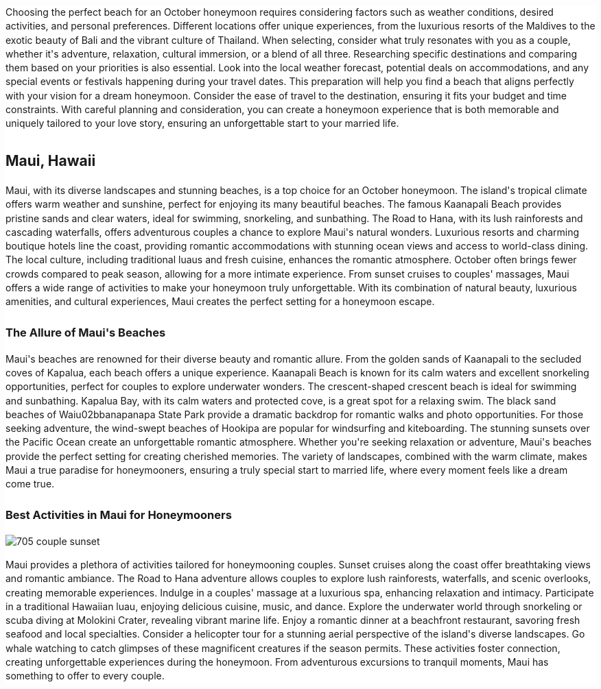 Choosing the perfect beach for an October honeymoon requires considering factors such as weather conditions, desired activities, and personal preferences. Different locations offer unique experiences, from the luxurious resorts of the Maldives to the exotic beauty of Bali and the vibrant culture of Thailand. When selecting, consider what truly resonates with you as a couple, whether it's adventure, relaxation, cultural immersion, or a blend of all three. Researching specific destinations and comparing them based on your priorities is also essential. Look into the local weather forecast, potential deals on accommodations, and any special events or festivals happening during your travel dates. This preparation will help you find a beach that aligns perfectly with your vision for a dream honeymoon. Consider the ease of travel to the destination, ensuring it fits your budget and time constraints. With careful planning and consideration, you can create a honeymoon experience that is both memorable and uniquely tailored to your love story, ensuring an unforgettable start to your married life.

## Maui, Hawaii

Maui, with its diverse landscapes and stunning beaches, is a top choice for an October honeymoon. The island's tropical climate offers warm weather and sunshine, perfect for enjoying its many beautiful beaches. The famous Kaanapali Beach provides pristine sands and clear waters, ideal for swimming, snorkeling, and sunbathing. The Road to Hana, with its lush rainforests and cascading waterfalls, offers adventurous couples a chance to explore Maui's natural wonders. Luxurious resorts and charming boutique hotels line the coast, providing romantic accommodations with stunning ocean views and access to world-class dining. The local culture, including traditional luaus and fresh cuisine, enhances the romantic atmosphere. October often brings fewer crowds compared to peak season, allowing for a more intimate experience. From sunset cruises to couples' massages, Maui offers a wide range of activities to make your honeymoon truly unforgettable. With its combination of natural beauty, luxurious amenities, and cultural experiences, Maui creates the perfect setting for a honeymoon escape.

### The Allure of Maui's Beaches

Maui's beaches are renowned for their diverse beauty and romantic allure. From the golden sands of Kaanapali to the secluded coves of Kapalua, each beach offers a unique experience. Kaanapali Beach is known for its calm waters and excellent snorkeling opportunities, perfect for couples to explore underwater wonders. The crescent-shaped crescent beach is ideal for swimming and sunbathing. Kapalua Bay, with its calm waters and protected cove, is a great spot for a relaxing swim. The black sand beaches of Waiu02bbanapanapa State Park provide a dramatic backdrop for romantic walks and photo opportunities. For those seeking adventure, the wind-swept beaches of Hookipa are popular for windsurfing and kiteboarding. The stunning sunsets over the Pacific Ocean create an unforgettable romantic atmosphere. Whether you're seeking relaxation or adventure, Maui's beaches provide the perfect setting for creating cherished memories. The variety of landscapes, combined with the warm climate, makes Maui a true paradise for honeymooners, ensuring a truly special start to married life, where every moment feels like a dream come true.

### Best Activities in Maui for Honeymooners

![705 couple sunset](/img/705-couple-sunset.webp)

Maui provides a plethora of activities tailored for honeymooning couples. Sunset cruises along the coast offer breathtaking views and romantic ambiance. The Road to Hana adventure allows couples to explore lush rainforests, waterfalls, and scenic overlooks, creating memorable experiences. Indulge in a couples' massage at a luxurious spa, enhancing relaxation and intimacy. Participate in a traditional Hawaiian luau, enjoying delicious cuisine, music, and dance. Explore the underwater world through snorkeling or scuba diving at Molokini Crater, revealing vibrant marine life. Enjoy a romantic dinner at a beachfront restaurant, savoring fresh seafood and local specialties. Consider a helicopter tour for a stunning aerial perspective of the island's diverse landscapes. Go whale watching to catch glimpses of these magnificent creatures if the season permits. These activities foster connection, creating unforgettable experiences during the honeymoon. From adventurous excursions to tranquil moments, Maui has something to offer to every couple.
